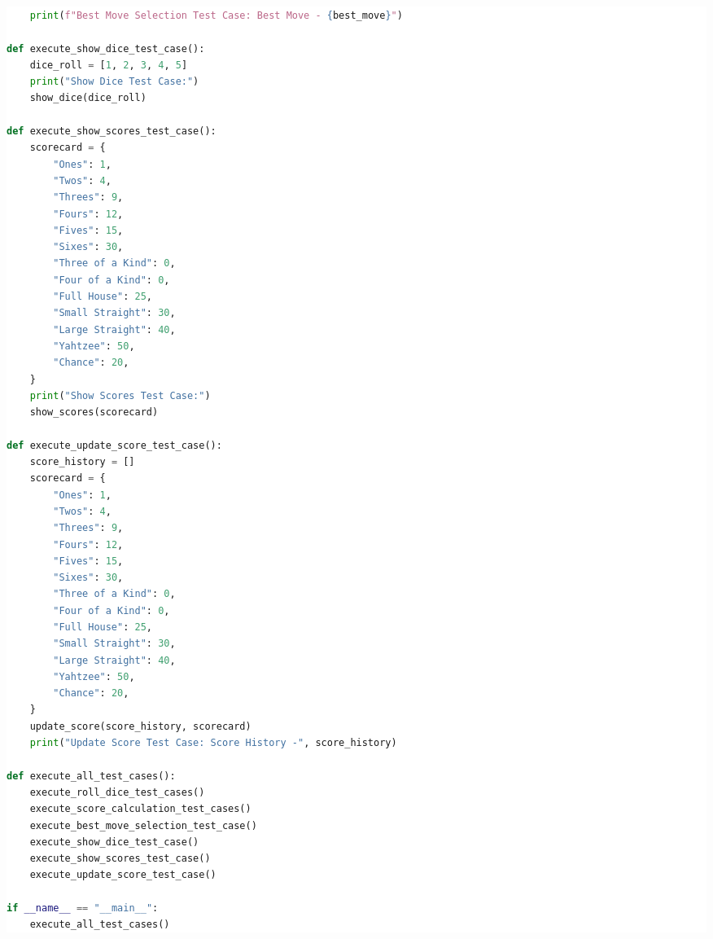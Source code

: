```python
    print(f"Best Move Selection Test Case: Best Move - {best_move}")
 
def execute_show_dice_test_case():
	dice_roll = [1, 2, 3, 4, 5]
    print("Show Dice Test Case:")
    show_dice(dice_roll)
 
def execute_show_scores_test_case():
	scorecard = {
        "Ones": 1,
        "Twos": 4,
        "Threes": 9,
        "Fours": 12,
        "Fives": 15,
        "Sixes": 30,
        "Three of a Kind": 0,
        "Four of a Kind": 0,
        "Full House": 25,
        "Small Straight": 30,
        "Large Straight": 40,
        "Yahtzee": 50,
        "Chance": 20,
	}
    print("Show Scores Test Case:")
    show_scores(scorecard)
 
def execute_update_score_test_case():
    score_history = []
	scorecard = {
        "Ones": 1,
        "Twos": 4,
        "Threes": 9,
        "Fours": 12,
        "Fives": 15,
        "Sixes": 30,
        "Three of a Kind": 0,
        "Four of a Kind": 0,
        "Full House": 25,
        "Small Straight": 30,
        "Large Straight": 40,
        "Yahtzee": 50,
        "Chance": 20,
	}
    update_score(score_history, scorecard)
    print("Update Score Test Case: Score History -", score_history)
 
def execute_all_test_cases():
    execute_roll_dice_test_cases()
    execute_score_calculation_test_cases()
    execute_best_move_selection_test_case()
    execute_show_dice_test_case()
    execute_show_scores_test_case()
    execute_update_score_test_case()
 
if __name__ == "__main__":
    execute_all_test_cases()
```
 